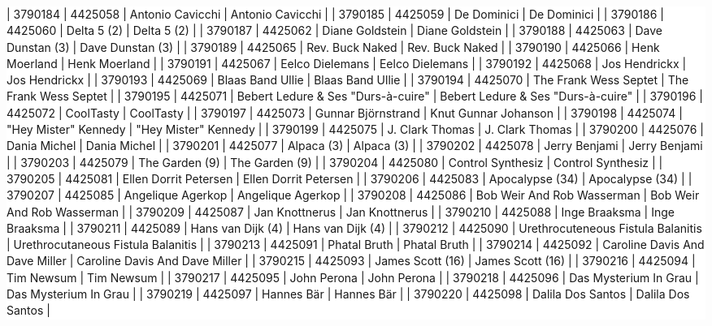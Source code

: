 | 3790184 | 4425058 | Antonio Cavicchi | Antonio Cavicchi |
| 3790185 | 4425059 | De Dominici | De Dominici |
| 3790186 | 4425060 | Delta 5 (2) | Delta 5 (2) |
| 3790187 | 4425062 | Diane Goldstein | Diane Goldstein |
| 3790188 | 4425063 | Dave Dunstan (3) | Dave Dunstan (3) |
| 3790189 | 4425065 | Rev. Buck Naked | Rev. Buck Naked |
| 3790190 | 4425066 | Henk Moerland | Henk Moerland |
| 3790191 | 4425067 | Eelco Dielemans | Eelco Dielemans |
| 3790192 | 4425068 | Jos Hendrickx | Jos Hendrickx |
| 3790193 | 4425069 | Blaas Band Ullie | Blaas Band Ullie |
| 3790194 | 4425070 | The Frank Wess Septet | The Frank Wess Septet |
| 3790195 | 4425071 | Bebert Ledure & Ses "Durs-à-cuire" | Bebert Ledure & Ses "Durs-à-cuire" |
| 3790196 | 4425072 | CoolTasty | CoolTasty |
| 3790197 | 4425073 | Gunnar Björnstrand | Knut Gunnar Johanson |
| 3790198 | 4425074 | "Hey Mister" Kennedy | "Hey Mister" Kennedy |
| 3790199 | 4425075 | J. Clark Thomas | J. Clark Thomas |
| 3790200 | 4425076 | Dania Michel | Dania Michel |
| 3790201 | 4425077 | Alpaca (3) | Alpaca (3) |
| 3790202 | 4425078 | Jerry Benjami | Jerry Benjami |
| 3790203 | 4425079 | The Garden (9) | The Garden (9) |
| 3790204 | 4425080 | Control Synthesiz | Control Synthesiz |
| 3790205 | 4425081 | Ellen Dorrit Petersen | Ellen Dorrit Petersen |
| 3790206 | 4425083 | Apocalypse (34) | Apocalypse (34) |
| 3790207 | 4425085 | Angelique Agerkop | Angelique Agerkop |
| 3790208 | 4425086 | Bob Weir And Rob Wasserman | Bob Weir And Rob Wasserman |
| 3790209 | 4425087 | Jan Knottnerus | Jan Knottnerus |
| 3790210 | 4425088 | Inge Braaksma | Inge Braaksma |
| 3790211 | 4425089 | Hans van Dijk (4) | Hans van Dijk (4) |
| 3790212 | 4425090 | Urethrocuteneous Fistula Balanitis | Urethrocutaneous Fistula Balanitis |
| 3790213 | 4425091 | Phatal Bruth | Phatal Bruth |
| 3790214 | 4425092 | Caroline Davis And Dave Miller | Caroline Davis And Dave Miller |
| 3790215 | 4425093 | James Scott (16) | James Scott (16) |
| 3790216 | 4425094 | Tim Newsum | Tim Newsum |
| 3790217 | 4425095 | John Perona | John Perona |
| 3790218 | 4425096 | Das Mysterium In Grau | Das Mysterium In Grau |
| 3790219 | 4425097 | Hannes Bär | Hannes Bär |
| 3790220 | 4425098 | Dalila Dos Santos | Dalila Dos Santos |